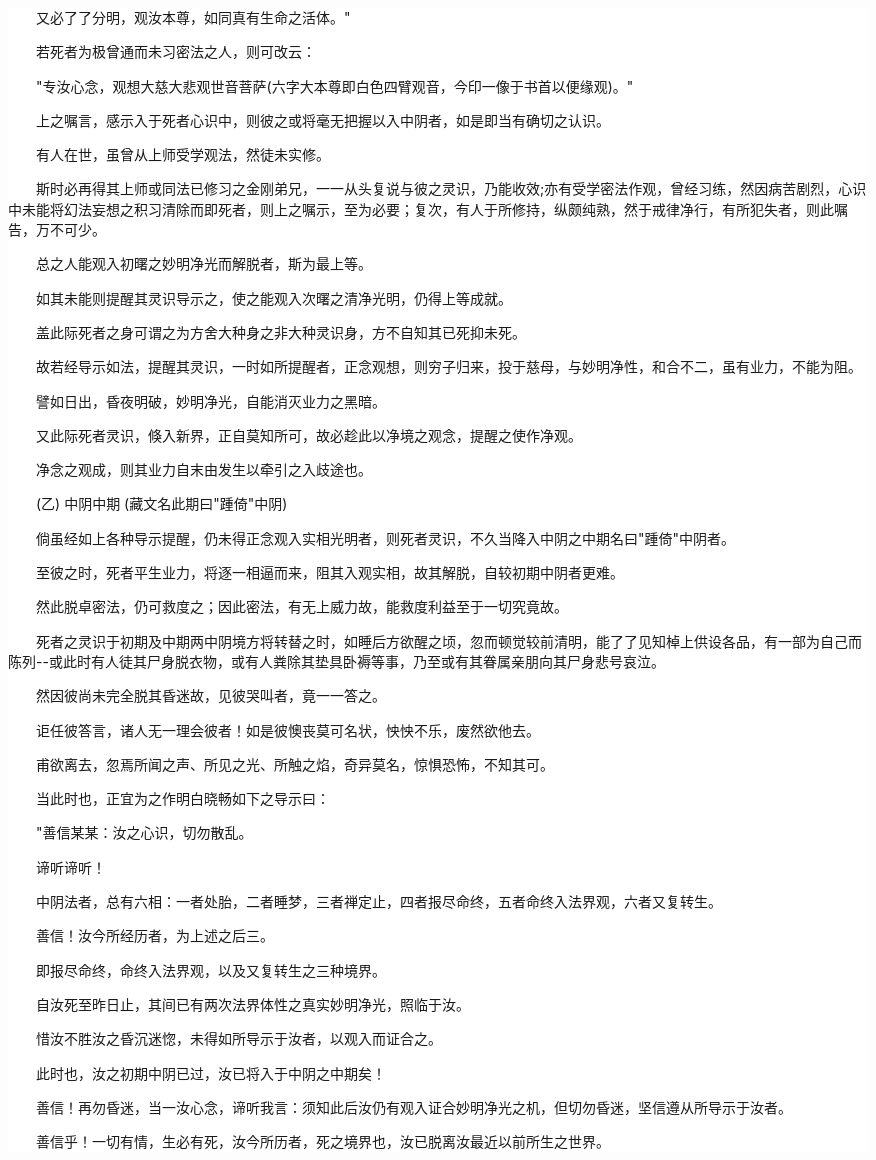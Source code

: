 　　又必了了分明，观汝本尊，如同真有生命之活体。"

　　若死者为极曾通而未习密法之人，则可改云：

　　"专汝心念，观想大慈大悲观世音菩萨(六字大本尊即白色四臂观音，今印一像于书首以便缘观)。"

　　上之嘱言，感示入于死者心识中，则彼之或将毫无把握以入中阴者，如是即当有确切之认识。

　　有人在世，虽曾从上师受学观法，然徒未实修。

　　斯时必再得其上师或同法已修习之金刚弟兄，一一从头复说与彼之灵识，乃能收效;亦有受学密法作观，曾经习练，然因病苦剧烈，心识中未能将幻法妄想之积习清除而即死者，则上之嘱示，至为必要；复次，有人于所修持，纵颇纯熟，然于戒律净行，有所犯失者，则此嘱告，万不可少。

　　总之人能观入初曙之妙明净光而解脱者，斯为最上等。

　　如其未能则提醒其灵识导示之，使之能观入次曙之清净光明，仍得上等成就。

　　盖此际死者之身可谓之为方舍大种身之非大种灵识身，方不自知其已死抑未死。

　　故若经导示如法，提醒其灵识，一时如所提醒者，正念观想，则穷子归来，投于慈母，与妙明净性，和合不二，虽有业力，不能为阻。

　　譬如日出，昏夜明破，妙明净光，自能消灭业力之黑暗。

　　又此际死者灵识，倏入新界，正自莫知所可，故必趁此以净境之观念，提醒之使作净观。

　　净念之观成，则其业力自末由发生以牵引之入歧途也。

　　(乙) 中阴中期 (藏文名此期曰"踵倚"中阴)

　　倘虽经如上各种导示提醒，仍未得正念观入实相光明者，则死者灵识，不久当降入中阴之中期名曰"踵倚"中阴者。

　　至彼之时，死者平生业力，将逐一相逼而来，阻其入观实相，故其解脱，自较初期中阴者更难。

　　然此脱卓密法，仍可救度之；因此密法，有无上威力故，能救度利益至于一切究竟故。

　　死者之灵识于初期及中期两中阴境方将转替之时，如睡后方欲醒之顷，忽而顿觉较前清明，能了了见知棹上供设各品，有一部为自己而陈列\--或此时有人徒其尸身脱衣物，或有人粪除其垫具卧褥等事，乃至或有其眷属亲朋向其尸身悲号哀泣。

　　然因彼尚未完全脱其昏迷故，见彼哭叫者，竟一一答之。

　　讵任彼答言，诸人无一理会彼者！如是彼懊丧莫可名状，怏怏不乐，废然欲他去。

　　甫欲离去，忽焉所闻之声、所见之光、所触之焰，奇异莫名，惊惧恐怖，不知其可。

　　当此时也，正宜为之作明白晓畅如下之导示曰：

　　"善信某某：汝之心识，切勿散乱。

　　谛听谛听！

　　中阴法者，总有六相：一者处胎，二者睡梦，三者禅定止，四者报尽命终，五者命终入法界观，六者又复转生。

　　善信！汝今所经历者，为上述之后三。

　　即报尽命终，命终入法界观，以及又复转生之三种境界。

　　自汝死至昨日止，其间已有两次法界体性之真实妙明净光，照临于汝。

　　惜汝不胜汝之昏沉迷惚，未得如所导示于汝者，以观入而证合之。

　　此时也，汝之初期中阴已过，汝已将入于中阴之中期矣！

　　善信！再勿昏迷，当一汝心念，谛听我言：须知此后汝仍有观入证合妙明净光之机，但切勿昏迷，坚信遵从所导示于汝者。

　　善信乎！一切有情，生必有死，汝今所历者，死之境界也，汝已脱离汝最近以前所生之世界。
